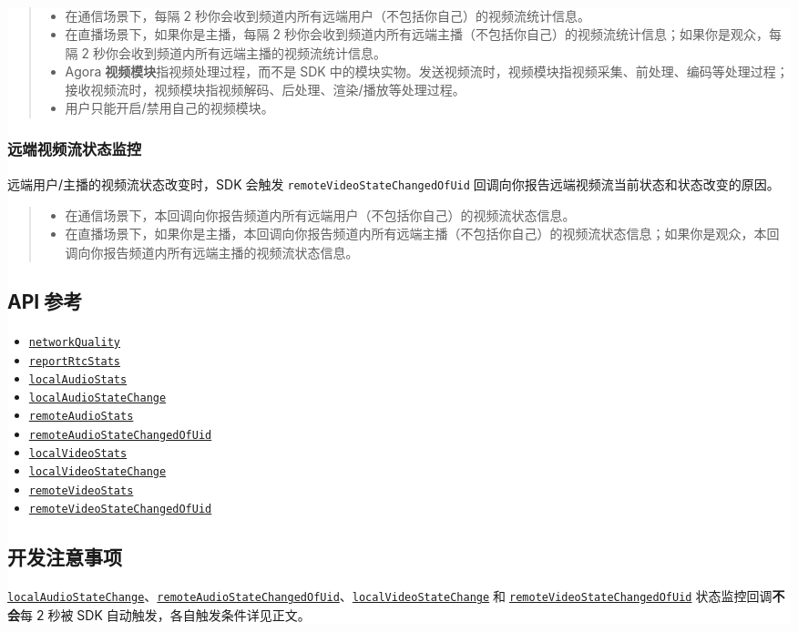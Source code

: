 >- 在通信场景下，每隔 2 秒你会收到频道内所有远端用户（不包括你自己）的视频流统计信息。
>- 在直播场景下，如果你是主播，每隔 2 秒你会收到频道内所有远端主播（不包括你自己）的视频流统计信息；如果你是观众，每隔 2 秒你会收到频道内所有远端主播的视频流统计信息。
>- Agora **视频模块**指视频处理过程，而不是 SDK 中的模块实物。发送视频流时，视频模块指视频采集、前处理、编码等处理过程；接收视频流时，视频模块指视频解码、后处理、渲染/播放等处理过程。
>- 用户只能开启/禁用自己的视频模块。
<a name="44"></a>
### 远端视频流状态监控
远端用户/主播的视频流状态改变时，SDK 会触发 `remoteVideoStateChangedOfUid` 回调向你报告远端视频流当前状态和状态改变的原因。
>- 在通信场景下，本回调向你报告频道内所有远端用户（不包括你自己）的视频流状态信息。
>- 在直播场景下，如果你是主播，本回调向你报告频道内所有远端主播（不包括你自己）的视频流状态信息；如果你是观众，本回调向你报告频道内所有远端主播的视频流状态信息。

## API 参考
- [`networkQuality`](https://docs.agora.io/cn/Interactive%20Broadcast/API%20Reference/oc/Protocols/AgoraRtcEngineDelegate.html#//api/name/rtcEngine:networkQuality:txQuality:rxQuality:)
- [`reportRtcStats`](https://docs.agora.io/cn/Interactive%20Broadcast/API%20Reference/oc/Protocols/AgoraRtcEngineDelegate.html#//api/name/rtcEngine:reportRtcStats:)
- [`localAudioStats`](https://docs.agora.io/cn/Interactive%20Broadcast/API%20Reference/oc/Protocols/AgoraRtcEngineDelegate.html#//api/name/rtcEngine:localAudioStats:)
- [`localAudioStateChange`](https://docs.agora.io/cn/Interactive%20Broadcast/API%20Reference/oc/Protocols/AgoraRtcEngineDelegate.html#//api/name/rtcEngine:localAudioStateChange:error:)
- [`remoteAudioStats`](https://docs.agora.io/cn/Interactive%20Broadcast/API%20Reference/oc/Protocols/AgoraRtcEngineDelegate.html#//api/name/rtcEngine:remoteAudioStats:)
- [`remoteAudioStateChangedOfUid`](https://docs.agora.io/cn/Interactive%20Broadcast/API%20Reference/oc/Protocols/AgoraRtcEngineDelegate.html#//api/name/rtcEngine:remoteAudioStateChangedOfUid:state:reason:elapsed:)
- [`localVideoStats`](https://docs.agora.io/cn/Interactive%20Broadcast/API%20Reference/oc/Protocols/AgoraRtcEngineDelegate.html#//api/name/rtcEngine:localVideoStats:)
- [`localVideoStateChange`](https://docs.agora.io/cn/Interactive%20Broadcast/API%20Reference/oc/Protocols/AgoraRtcEngineDelegate.html#//api/name/rtcEngine:localVideoStateChange:error:)
- [`remoteVideoStats`](https://docs.agora.io/cn/Interactive%20Broadcast/API%20Reference/oc/Protocols/AgoraRtcEngineDelegate.html#//api/name/rtcEngine:remoteVideoStats:)
- [`remoteVideoStateChangedOfUid`](https://docs.agora.io/cn/Interactive%20Broadcast/API%20Reference/oc/Protocols/AgoraRtcEngineDelegate.html#//api/name/rtcEngine:remoteVideoStateChangedOfUid:state:)

## 开发注意事项
[`localAudioStateChange`](#32)、[`remoteAudioStateChangedOfUid`](#34)、[`localVideoStateChange`](#42) 和 [`remoteVideoStateChangedOfUid`](#44) 状态监控回调**不会**每 2 秒被 SDK 自动触发，各自触发条件详见正文。
